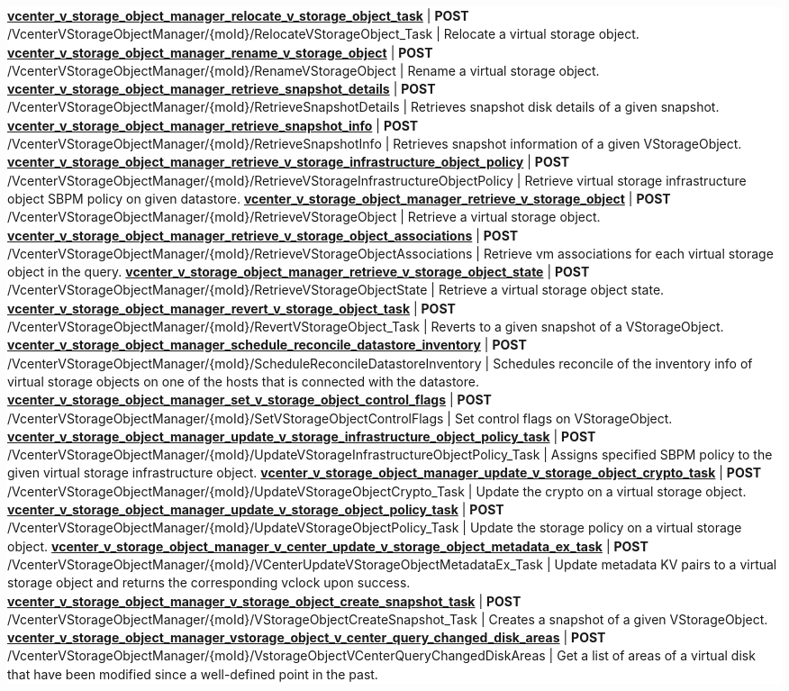[**vcenter_v_storage_object_manager_relocate_v_storage_object_task**](VcenterVStorageObjectManagerApi.md#vcenter_v_storage_object_manager_relocate_v_storage_object_task) | **POST** /VcenterVStorageObjectManager/{moId}/RelocateVStorageObject_Task | Relocate a virtual storage object. 
[**vcenter_v_storage_object_manager_rename_v_storage_object**](VcenterVStorageObjectManagerApi.md#vcenter_v_storage_object_manager_rename_v_storage_object) | **POST** /VcenterVStorageObjectManager/{moId}/RenameVStorageObject | Rename a virtual storage object. 
[**vcenter_v_storage_object_manager_retrieve_snapshot_details**](VcenterVStorageObjectManagerApi.md#vcenter_v_storage_object_manager_retrieve_snapshot_details) | **POST** /VcenterVStorageObjectManager/{moId}/RetrieveSnapshotDetails | Retrieves snapshot disk details of a given snapshot. 
[**vcenter_v_storage_object_manager_retrieve_snapshot_info**](VcenterVStorageObjectManagerApi.md#vcenter_v_storage_object_manager_retrieve_snapshot_info) | **POST** /VcenterVStorageObjectManager/{moId}/RetrieveSnapshotInfo | Retrieves snapshot information of a given VStorageObject. 
[**vcenter_v_storage_object_manager_retrieve_v_storage_infrastructure_object_policy**](VcenterVStorageObjectManagerApi.md#vcenter_v_storage_object_manager_retrieve_v_storage_infrastructure_object_policy) | **POST** /VcenterVStorageObjectManager/{moId}/RetrieveVStorageInfrastructureObjectPolicy | Retrieve virtual storage infrastructure object SBPM policy on given datastore. 
[**vcenter_v_storage_object_manager_retrieve_v_storage_object**](VcenterVStorageObjectManagerApi.md#vcenter_v_storage_object_manager_retrieve_v_storage_object) | **POST** /VcenterVStorageObjectManager/{moId}/RetrieveVStorageObject | Retrieve a virtual storage object. 
[**vcenter_v_storage_object_manager_retrieve_v_storage_object_associations**](VcenterVStorageObjectManagerApi.md#vcenter_v_storage_object_manager_retrieve_v_storage_object_associations) | **POST** /VcenterVStorageObjectManager/{moId}/RetrieveVStorageObjectAssociations | Retrieve vm associations for each virtual storage object in the query. 
[**vcenter_v_storage_object_manager_retrieve_v_storage_object_state**](VcenterVStorageObjectManagerApi.md#vcenter_v_storage_object_manager_retrieve_v_storage_object_state) | **POST** /VcenterVStorageObjectManager/{moId}/RetrieveVStorageObjectState | Retrieve a virtual storage object state. 
[**vcenter_v_storage_object_manager_revert_v_storage_object_task**](VcenterVStorageObjectManagerApi.md#vcenter_v_storage_object_manager_revert_v_storage_object_task) | **POST** /VcenterVStorageObjectManager/{moId}/RevertVStorageObject_Task | Reverts to a given snapshot of a VStorageObject. 
[**vcenter_v_storage_object_manager_schedule_reconcile_datastore_inventory**](VcenterVStorageObjectManagerApi.md#vcenter_v_storage_object_manager_schedule_reconcile_datastore_inventory) | **POST** /VcenterVStorageObjectManager/{moId}/ScheduleReconcileDatastoreInventory | Schedules reconcile of the inventory info of virtual storage objects on one of the hosts that is connected with the datastore. 
[**vcenter_v_storage_object_manager_set_v_storage_object_control_flags**](VcenterVStorageObjectManagerApi.md#vcenter_v_storage_object_manager_set_v_storage_object_control_flags) | **POST** /VcenterVStorageObjectManager/{moId}/SetVStorageObjectControlFlags | Set control flags on VStorageObject. 
[**vcenter_v_storage_object_manager_update_v_storage_infrastructure_object_policy_task**](VcenterVStorageObjectManagerApi.md#vcenter_v_storage_object_manager_update_v_storage_infrastructure_object_policy_task) | **POST** /VcenterVStorageObjectManager/{moId}/UpdateVStorageInfrastructureObjectPolicy_Task | Assigns specified SBPM policy to the given virtual storage infrastructure object. 
[**vcenter_v_storage_object_manager_update_v_storage_object_crypto_task**](VcenterVStorageObjectManagerApi.md#vcenter_v_storage_object_manager_update_v_storage_object_crypto_task) | **POST** /VcenterVStorageObjectManager/{moId}/UpdateVStorageObjectCrypto_Task | Update the crypto on a virtual storage object. 
[**vcenter_v_storage_object_manager_update_v_storage_object_policy_task**](VcenterVStorageObjectManagerApi.md#vcenter_v_storage_object_manager_update_v_storage_object_policy_task) | **POST** /VcenterVStorageObjectManager/{moId}/UpdateVStorageObjectPolicy_Task | Update the storage policy on a virtual storage object. 
[**vcenter_v_storage_object_manager_v_center_update_v_storage_object_metadata_ex_task**](VcenterVStorageObjectManagerApi.md#vcenter_v_storage_object_manager_v_center_update_v_storage_object_metadata_ex_task) | **POST** /VcenterVStorageObjectManager/{moId}/VCenterUpdateVStorageObjectMetadataEx_Task | Update metadata KV pairs to a virtual storage object and returns the corresponding vclock upon success. 
[**vcenter_v_storage_object_manager_v_storage_object_create_snapshot_task**](VcenterVStorageObjectManagerApi.md#vcenter_v_storage_object_manager_v_storage_object_create_snapshot_task) | **POST** /VcenterVStorageObjectManager/{moId}/VStorageObjectCreateSnapshot_Task | Creates a snapshot of a given VStorageObject. 
[**vcenter_v_storage_object_manager_vstorage_object_v_center_query_changed_disk_areas**](VcenterVStorageObjectManagerApi.md#vcenter_v_storage_object_manager_vstorage_object_v_center_query_changed_disk_areas) | **POST** /VcenterVStorageObjectManager/{moId}/VstorageObjectVCenterQueryChangedDiskAreas | Get a list of areas of a virtual disk that have been modified since a well-defined point in the past. 
